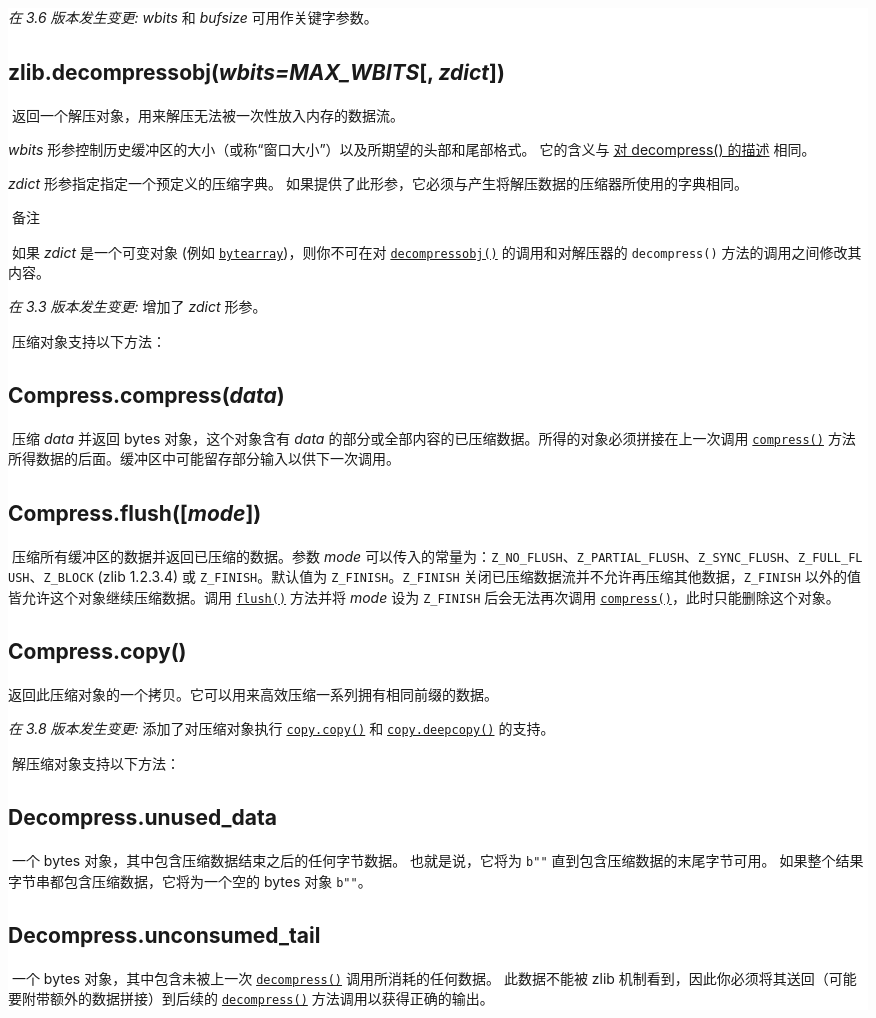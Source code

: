 *在 3.6 版本发生变更:* *wbits* 和 *bufsize* 可用作关键字参数。

## zlib.**decompressobj**(*wbits=MAX_WBITS*[, *zdict*])

​	返回一个解压对象，用来解压无法被一次性放入内存的数据流。

*wbits* 形参控制历史缓冲区的大小（或称“窗口大小”）以及所期望的头部和尾部格式。 它的含义与 [对 decompress() 的描述](https://docs.python.org/zh-cn/3.13/library/zlib.html#decompress-wbits) 相同。

*zdict* 形参指定指定一个预定义的压缩字典。 如果提供了此形参，它必须与产生将解压数据的压缩器所使用的字典相同。

​	备注

 

​	如果 *zdict* 是一个可变对象 (例如 [`bytearray`](https://docs.python.org/zh-cn/3.13/library/stdtypes.html#bytearray))，则你不可在对 [`decompressobj()`](https://docs.python.org/zh-cn/3.13/library/zlib.html#zlib.decompressobj) 的调用和对解压器的 `decompress()` 方法的调用之间修改其内容。

*在 3.3 版本发生变更:* 增加了 *zdict* 形参。

​	压缩对象支持以下方法：

## Compress.**compress**(*data*)

​	压缩 *data* 并返回 bytes 对象，这个对象含有 *data* 的部分或全部内容的已压缩数据。所得的对象必须拼接在上一次调用 [`compress()`](https://docs.python.org/zh-cn/3.13/library/zlib.html#zlib.compress) 方法所得数据的后面。缓冲区中可能留存部分输入以供下一次调用。

## Compress.**flush**([*mode*])

​	压缩所有缓冲区的数据并返回已压缩的数据。参数 *mode* 可以传入的常量为：`Z_NO_FLUSH`、`Z_PARTIAL_FLUSH`、`Z_SYNC_FLUSH`、`Z_FULL_FLUSH`、`Z_BLOCK` (zlib 1.2.3.4) 或 `Z_FINISH`。默认值为 `Z_FINISH`。`Z_FINISH` 关闭已压缩数据流并不允许再压缩其他数据，`Z_FINISH` 以外的值皆允许这个对象继续压缩数据。调用 [`flush()`](https://docs.python.org/zh-cn/3.13/library/zlib.html#zlib.Compress.flush) 方法并将 *mode* 设为 `Z_FINISH` 后会无法再次调用 [`compress()`](https://docs.python.org/zh-cn/3.13/library/zlib.html#zlib.compress)，此时只能删除这个对象。

## Compress.**copy**()

​	返回此压缩对象的一个拷贝。它可以用来高效压缩一系列拥有相同前缀的数据。

*在 3.8 版本发生变更:* 添加了对压缩对象执行 [`copy.copy()`](https://docs.python.org/zh-cn/3.13/library/copy.html#copy.copy) 和 [`copy.deepcopy()`](https://docs.python.org/zh-cn/3.13/library/copy.html#copy.deepcopy) 的支持。

​	解压缩对象支持以下方法：

## Decompress.**unused_data**

​	一个 bytes 对象，其中包含压缩数据结束之后的任何字节数据。 也就是说，它将为 `b""` 直到包含压缩数据的末尾字节可用。 如果整个结果字节串都包含压缩数据，它将为一个空的 bytes 对象 `b""`。

## Decompress.**unconsumed_tail**

​	一个 bytes 对象，其中包含未被上一次 [`decompress()`](https://docs.python.org/zh-cn/3.13/library/zlib.html#zlib.decompress) 调用所消耗的任何数据。 此数据不能被 zlib 机制看到，因此你必须将其送回（可能要附带额外的数据拼接）到后续的 [`decompress()`](https://docs.python.org/zh-cn/3.13/library/zlib.html#zlib.decompress) 方法调用以获得正确的输出。
